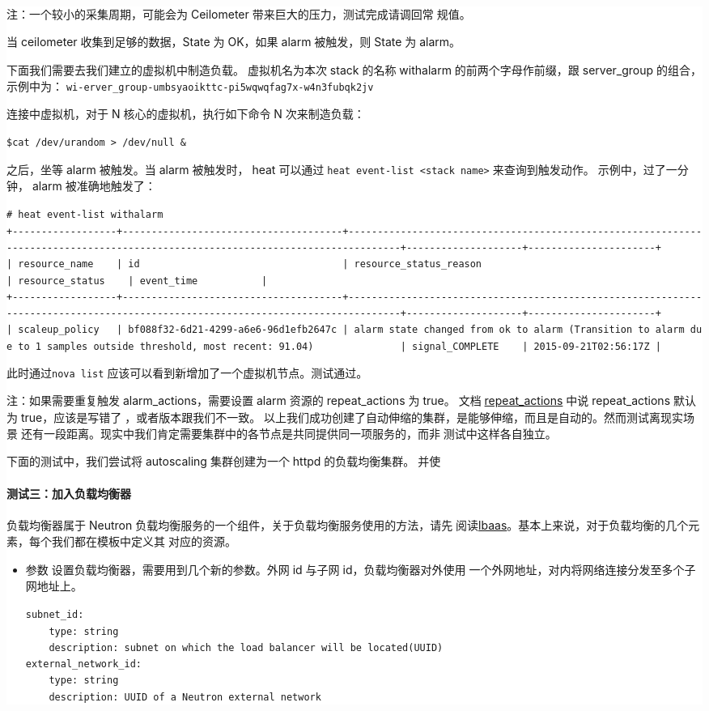 注：一个较小的采集周期，可能会为 Ceilometer 带来巨大的压力，测试完成请调回常
规值。

当 ceilometer 收集到足够的数据，State 为 OK，如果 alarm 被触发，则 State 为
alarm。

下面我们需要去我们建立的虚拟机中制造负载。 虚拟机名为本次 stack 的名称
withalarm 的前两个字母作前缀，跟 server_group 的组合，示例中为：
`wi-erver_group-umbsyaoikttc-pi5wqwqfag7x-w4n3fubqk2jv`

连接中虚拟机，对于 N 核心的虚拟机，执行如下命令 N 次来制造负载：

    $cat /dev/urandom > /dev/null &

之后，坐等 alarm 被触发。当 alarm 被触发时， heat 可以通过
`heat event-list <stack name>` 来查询到触发动作。
示例中，过了一分钟， alarm 被准确地触发了：


    # heat event-list withalarm
    +------------------+--------------------------------------+---------------------------------------------------------------------------------------------------------------------------------+--------------------+----------------------+
    | resource_name    | id                                   | resource_status_reason                                                                                                          | resource_status    | event_time           |
    +------------------+--------------------------------------+---------------------------------------------------------------------------------------------------------------------------------+--------------------+----------------------+
    | scaleup_policy   | bf088f32-6d21-4299-a6e6-96d1efb2647c | alarm state changed from ok to alarm (Transition to alarm due to 1 samples outside threshold, most recent: 91.04)               | signal_COMPLETE    | 2015-09-21T02:56:17Z |

此时通过` nova list ` 应该可以看到新增加了一个虚拟机节点。测试通过。


注：如果需要重复触发 alarm_actions，需要设置 alarm 资源的 repeat_actions 为
true。 文档 [repeat_actions][11] 中说 repeat_actions 默认为 true，应该是写错了
，或者版本跟我们不一致。
以上我们成功创建了自动伸缩的集群，是能够伸缩，而且是自动的。然而测试离现实场景
还有一段距离。现实中我们肯定需要集群中的各节点是共同提供同一项服务的，而非
测试中这样各自独立。

下面的测试中，我们尝试将 autoscaling 集群创建为一个 httpd 的负载均衡集群。
并使

#### 测试三：加入负载均衡器

负载均衡器属于 Neutron 负载均衡服务的一个组件，关于负载均衡服务使用的方法，请先
阅读[lbaas][12]。基本上来说，对于负载均衡的几个元素，每个我们都在模板中定义其
对应的资源。

*   参数
    设置负载均衡器，需要用到几个新的参数。外网 id 与子网 id，负载均衡器对外使用
    一个外网地址，对内将网络连接分发至多个子网地址上。

        subnet_id:
            type: string
            description: subnet on which the load balancer will be located(UUID)
        external_network_id:
            type: string
            description: UUID of a Neutron external network


 [1]: https://oa.eayun.cn/wiki/doku.php?id=eayunstack:heat:template_format
 [2]: http://docs.openstack.org/developer/heat/template_guide/openstack.html
 [3]: http://docs.openstack.org/developer/heat/template_guide/hot_spec.html
 [4]: https://raw.githubusercontent.com/eayunstack/heat-templates/master/base.yaml
 [5]: http://docs.openstack.org/developer/heat/template_guide/environment.html#environments
 [6]: https://raw.githubusercontent.com/eayunstack/heat-templates/master/base_env.yaml
 [7]: http://docs.openstack.org/cli-reference/content/ceilometerclient_commands.html
 [8]: https://access.redhat.com/documentation/en-US/Red_Hat_Enterprise_Linux_OpenStack_Platform/6/html/Administration_Guide/sect-Using_the_Telemetry_Service.html
 [9]: http://docs.openstack.org/developer/heat/template_guide/openstack.html#OS::Ceilometer::Alarm
 [10]: https://raw.githubusercontent.com/eayunstack/heat-templates/master/withalarm.yaml
 [11]: http://docs.openstack.org/developer/heat/template_guide/openstack.html#OS::Ceilometer::Alarm-prop-repeat_actions
 [12]: https://oa.eayun.cn/wiki/doku.php?id=eayunstack:neutron:lbaas
 [13]: https://raw.githubusercontent.com/eayunstack/heat-templates/master/lb_server.yaml
 [14]: https://raw.githubusercontent.com/eayunstack/heat-templates/master/withlb.yaml
 [15]: https://raw.githubusercontent.com/eayunstack/heat-templates/master/lb_env.yaml
 [16]: https://github.com/eayunstack/heat-templates